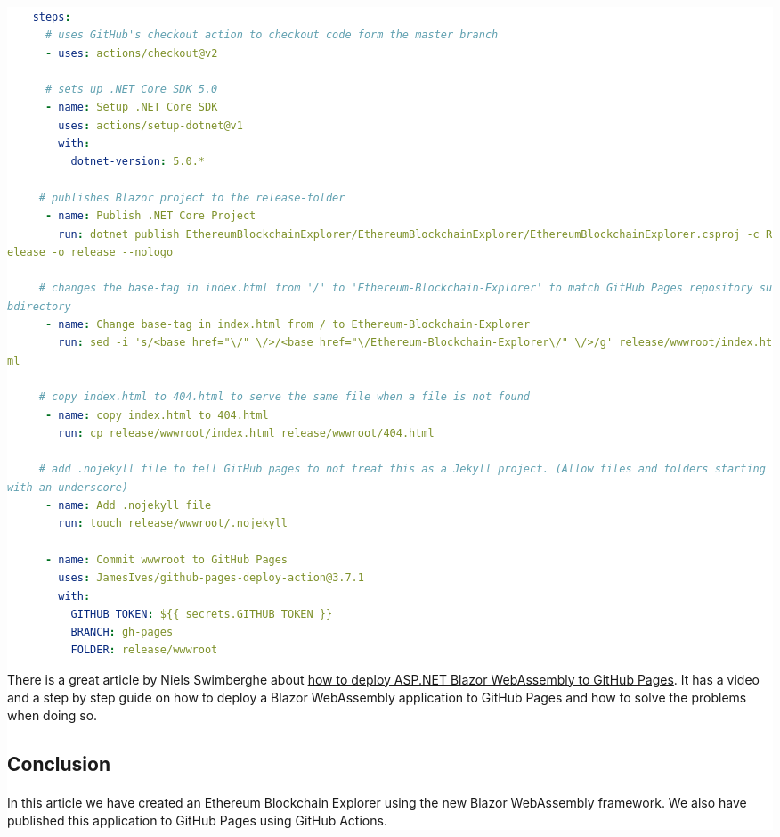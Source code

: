 ```yml
    steps:
      # uses GitHub's checkout action to checkout code form the master branch
      - uses: actions/checkout@v2
        
      # sets up .NET Core SDK 5.0
      - name: Setup .NET Core SDK
        uses: actions/setup-dotnet@v1
        with:
          dotnet-version: 5.0.*       
     
     # publishes Blazor project to the release-folder
      - name: Publish .NET Core Project
        run: dotnet publish EthereumBlockchainExplorer/EthereumBlockchainExplorer/EthereumBlockchainExplorer.csproj -c Release -o release --nologo
      
     # changes the base-tag in index.html from '/' to 'Ethereum-Blockchain-Explorer' to match GitHub Pages repository subdirectory
      - name: Change base-tag in index.html from / to Ethereum-Blockchain-Explorer
        run: sed -i 's/<base href="\/" \/>/<base href="\/Ethereum-Blockchain-Explorer\/" \/>/g' release/wwwroot/index.html
    
     # copy index.html to 404.html to serve the same file when a file is not found
      - name: copy index.html to 404.html
        run: cp release/wwwroot/index.html release/wwwroot/404.html
    
     # add .nojekyll file to tell GitHub pages to not treat this as a Jekyll project. (Allow files and folders starting with an underscore)
      - name: Add .nojekyll file
        run: touch release/wwwroot/.nojekyll
        
      - name: Commit wwwroot to GitHub Pages
        uses: JamesIves/github-pages-deploy-action@3.7.1
        with:
          GITHUB_TOKEN: ${{ secrets.GITHUB_TOKEN }}
          BRANCH: gh-pages
          FOLDER: release/wwwroot
```

There is a great article by Niels Swimberghe about [how to deploy ASP.NET Blazor WebAssembly to GitHub Pages](https://swimburger.net/blog/dotnet/how-to-deploy-aspnet-blazor-webassembly-to-github-pages). It has a video and a step by step guide on how to deploy a Blazor WebAssembly application to GitHub Pages and how to solve the problems when doing so.

## Conclusion

In this article we have created an Ethereum Blockchain Explorer using the new Blazor WebAssembly framework. We also have published this application to GitHub Pages using GitHub Actions.
